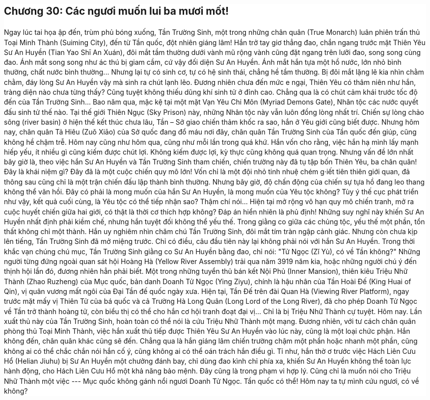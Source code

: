 ## Chương 30: Các ngươi muốn lui ba mươi mốt!

Ngay lúc tai họa ập đến, trùm phủ bóng xuống, Tần Trường Sinh, một trong những chân quân (True Monarch) luân phiên trấn thủ Toại Minh Thành (Suiming City), đến từ Tần quốc, đột nhiên giáng lâm!
Hắn trở tay giơ thẳng đao, chắn ngang trước mặt Thiên Yêu Sư An Huyền (Tian Yao Shī An Xuán), đôi mắt tầm thường dưới vành mũ rộng vành cũng đặt ngang trên lưỡi đao, song song cùng đao.
Ánh mắt song song như ác thú bị giam cầm, cứ vậy đối diện Sư An Huyền.
Ánh mắt hắn tựa một hồ nước, lớn nhỏ bình thường, chất nước bình thường... Nhưng lại tự có sinh cơ, tự có hệ sinh thái, chẳng hề tầm thường.
Bị đôi mắt lặng lẽ kia nhìn chằm chằm, đáy lòng Sư An Huyền vậy mà sinh ra chút lạnh lẽo.
Đương nhiên chưa đến mức e ngại, Thiên Yêu có thâm niên như hắn, tràng diện nào chưa từng thấy? Cũng tuyệt không thiếu dũng khí sinh tử ở đỉnh cao.
Chẳng qua là có chút cảm khái trước tốc độ đến của Tần Trường Sinh...
Bao năm qua, mặc kệ tại một mặt Vạn Yêu Chi Môn (Myriad Demons Gate), Nhân tộc các nước quyết đấu sinh tử thế nào. Tại thế giới Thiên Ngục (Sky Prison) này, những Nhân tộc này vẫn luôn đồng lòng nhất trí. Chiến sự lòng chảo sông (river basin) ở hiện thế kết thúc chưa lâu, Tần – Sở giao chiến thảm khốc ra sao, hắn ở Yêu giới cũng biết được. Nhưng hôm nay, chân quân Tả Hiêu (Zuǒ Xiāo) của Sở quốc đang đổ máu nơi đây, chân quân Tần Trường Sinh của Tần quốc đến giúp, cũng không hề chậm trễ.
Hôm nay cũng như hôm qua, cũng như mỗi lần trong quá khứ.
Hắn vốn cho rằng, việc hắn hạ mình lấy mạnh hiếp yếu, ít nhiều gì cũng kiếm được chút lợi.
Không kiếm được lợi, kỳ thực cũng không quá quan trọng.
Nhưng vấn đề lớn nhất bây giờ là, theo việc hắn Sư An Huyền và Tần Trường Sinh tham chiến, chiến trường này đã tụ tập bốn Thiên Yêu, ba chân quân!
Đây là khái niệm gì?
Đây đã là một cuộc chiến quy mô lớn!
Vốn chỉ là một đội nhỏ tinh nhuệ chém g·iết tiên thiên giới quan, đả thông sau cũng chỉ là một trận chiến đấu lập thành bình thường. Nhưng bây giờ, độ chấn động của chiến sự tựa hồ đang leo thang không thể vãn hồi.
Đây có phải là mong muốn của hắn Sư An Huyền, là mong muốn của Yêu tộc không?
Tùy ý thế cục phát triển như vậy, kết quả cuối cùng, là Yêu tộc có thể tiếp nhận sao?
Thậm chí nói... Hiện tại mở rộng vô hạn quy mô chiến tranh, mở ra cuộc huyết chiến giữa hai giới, có thật là thời cơ thích hợp không?
Đáp án hiển nhiên là phủ định!
Những suy nghĩ này khiến Sư An Huyền nhất định phải kiềm chế, nhưng hắn tuyệt đối không thể yếu thế. Trong giằng co giữa các chủng tộc, yếu thế một phần, tổn thất không chỉ một thành.
Hắn uy nghiêm nhìn chăm chú Tần Trường Sinh, đôi mắt tím tràn ngập cảnh giác.
Nhưng còn chưa kịp lên tiếng, Tần Trường Sinh đã mở miệng trước.
Chỉ có điều, câu đầu tiên này lại không phải nói với hắn Sư An Huyền.
Trong thời khắc vạn chúng chú mục, Tần Trường Sinh giằng co Sư An Huyền bằng đao, chỉ nói: "Tử Ngọc (Zǐ Yù), có về Tần không?"
Những người từng đứng ngoài quan sát hội Hoàng Hà (Yellow River Assembly) trải qua năm 3919 năm kia, hoặc những người chú ý đến thịnh hội lần đó, đương nhiên hẳn phải biết. Một trong những tuyển thủ bán kết Nội Phủ (Inner Mansion), thiên kiêu Triệu Nhữ Thành (Zhao Ruzheng) của Mục quốc, bản danh Doanh Tử Ngọc (Ying Ziyu), chính là hậu nhân của Tần Hoài Đế (King Huai of Qin), vị quân vương mất ngôi của Đại Tần đế quốc ngày xưa.
Hiện tại, Tần Đế trên đài Quan Hà (Viewing River Platform), ngay trước mặt mấy vị Thiên Tử của bá quốc và cả Trường Hà Long Quân (Long Lord of the Long River), đã cho phép Doanh Tử Ngọc về Tần trở thành hoàng tử, còn biểu thị có thể cho hắn cơ hội tranh đoạt đại vị... Chỉ là bị Triệu Nhữ Thành cự tuyệt.
Hôm nay.
Lần xuất thủ này của Tần Trường Sinh, hoàn toàn có thể nói là cứu Triệu Nhữ Thành một mạng.
Đương nhiên, với tư cách chân quân phòng thủ Toại Minh Thành, việc hắn xuất thủ tiếp được Thiên Yêu Sư An Huyền vào lúc này, cũng là một loại chức phận. Hắn không đến, chân quân khác cũng sẽ đến.
Chẳng qua là hắn giáng lâm chiến trường chậm một phần hoặc nhanh một phần, cũng không ai có thể chắc chắn nói hắn cố ý, cũng không ai có thể oán trách hắn điều gì.
Tỉ như, hắn thờ ơ trước việc Hách Liên Cưu Hổ (Helian Jiuhu) bị Sư An Huyền một chưởng đánh bay, chỉ dùng đao kình chỉ phía xa, khiến Sư An Huyền không thể toàn lực hành động, cho Hách Liên Cưu Hổ một khả năng bảo mệnh.
Đây cũng là trong phạm vi hợp lý.
Cũng chỉ là muốn nói cho Triệu Nhữ Thành một việc ---
Mục quốc không gánh nổi ngươi Doanh Tử Ngọc.
Tần quốc có thể!
Hôm nay ta tự mình cứu ngươi, có về không?